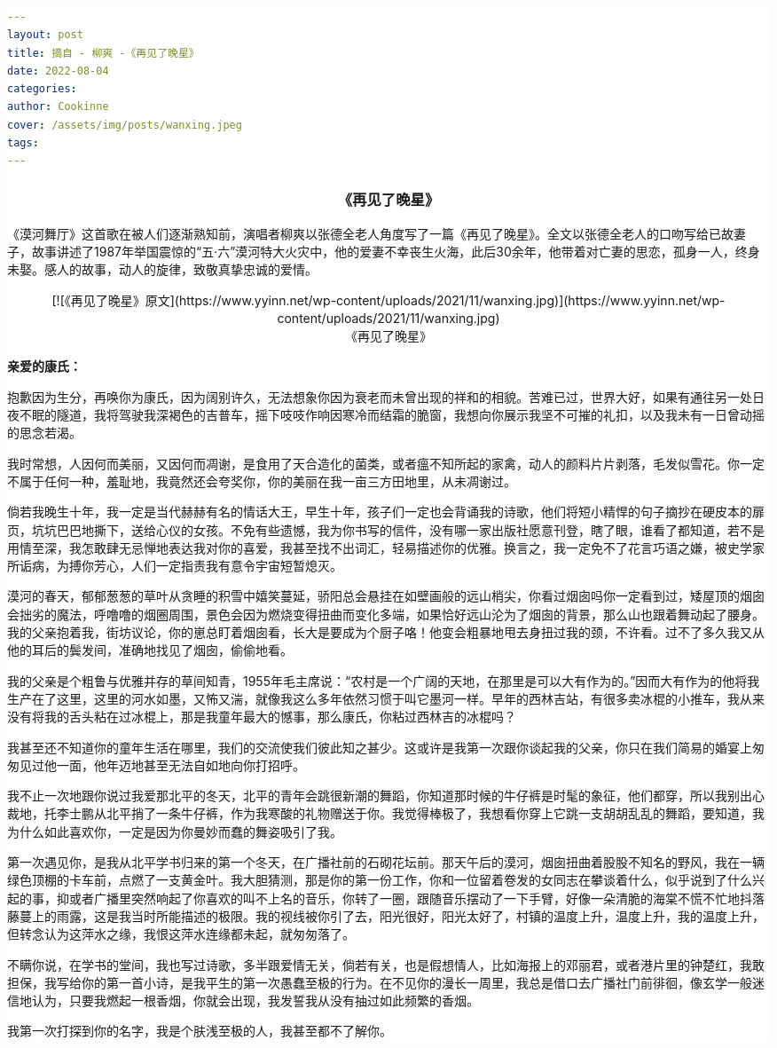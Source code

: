 ```yaml
---
layout: post
title: 摘自 - 柳爽 -《再见了晚星》
date: 2022-08-04
categories: 
author: Cookinne
cover: /assets/img/posts/wanxing.jpeg
tags: 
---
```


### <center>《再见了晚星》</center>

《漠河舞厅》这首歌在被人们逐渐熟知前，演唱者柳爽以张德全老人角度写了一篇《再见了晚星》。全文以张德全老人的口吻写给已故妻子，故事讲述了1987年举国震惊的“五·六”漠河特大火灾中，他的爱妻不幸丧生火海，此后30余年，他带着对亡妻的思恋，孤身一人，终身未娶。感人的故事，动人的旋律，致敬真挚忠诚的爱情。

<center>[![《再见了晚星》原文](https://www.yyinn.net/wp-content/uploads/2021/11/wanxing.jpg)](https://www.yyinn.net/wp-content/uploads/2021/11/wanxing.jpg)</center>
<center>《再见了晚星》</center>

<iframe frameborder="no" border="0" marginwidth="0" marginheight="0" width="100%" height="100" src="https://music.163.com/outchain/player?type=2&amp;id=1430319727&amp;auto=1&amp;height=100"></iframe>

**亲爱的康氏：**

抱歉因为生分，再唤你为康氏，因为阔别许久，无法想象你因为衰老而未曾出现的祥和的相貌。苦难已过，世界大好，如果有通往另一处日夜不眠的隧道，我将驾驶我深褐色的吉普车，摇下吱吱作响因寒冷而结霜的脆窗，我想向你展示我坚不可摧的礼扣，以及我未有一日曾动摇的思念若渴。



我时常想，人因何而美丽，又因何而凋谢，是食用了天合造化的菌类，或者瘟不知所起的家禽，动人的颜料片片剥落，毛发似雪花。你一定不属于任何一种，羞耻地，我竟然还会夸奖你，你的美丽在我一亩三方田地里，从未凋谢过。

倘若我晚生十年，我一定是当代赫赫有名的情话大王，早生十年，孩子们一定也会背诵我的诗歌，他们将短小精悍的句子摘抄在硬皮本的扉页，坑坑巴巴地撕下，送给心仪的女孩。不免有些遗憾，我为你书写的信件，没有哪一家出版社愿意刊登，瞎了眼，谁看了都知道，若不是用情至深，我怎敢肆无忌惮地表达我对你的喜爱，我甚至找不出词汇，轻易描述你的优雅。换言之，我一定免不了花言巧语之嫌，被史学家所诟病，为搏你芳心，人们一定指责我有意令宇宙短暂熄灭。

漠河的春天，郁郁葱葱的草叶从贪睡的积雪中嬉笑蔓延，骄阳总会悬挂在如壁画般的远山梢尖，你看过烟囱吗你一定看到过，矮屋顶的烟囱会拙劣的魔法，呼噜噜的烟圈周围，景色会因为燃烧变得扭曲而变化多端，如果恰好远山沦为了烟囱的背景，那么山也跟着舞动起了腰身。我的父亲抱着我，街坊议论，你的崽总盯着烟囱看，长大是要成为个厨子咯！他变会粗暴地甩去身扭过我的颈，不许看。过不了多久我又从他的耳后的鬓发间，准确地找见了烟囱，偷偷地看。

我的父亲是个粗鲁与优雅并存的草间知青，1955年毛主席说：“农村是一个广阔的天地，在那里是可以大有作为的。”因而大有作为的他将我生产在了这里，这里的河水如墨，又怖又湍，就像我这么多年依然习惯于叫它墨河一样。早年的西林吉站，有很多卖冰棍的小推车，我从来没有将我的舌头粘在过冰棍上，那是我童年最大的憾事，那么康氏，你粘过西林吉的冰棍吗？

我甚至还不知道你的童年生活在哪里，我们的交流使我们彼此知之甚少。这或许是我第一次跟你谈起我的父亲，你只在我们简易的婚宴上匆匆见过他一面，他年迈地甚至无法自如地向你打招呼。

我不止一次地跟你说过我爱那北平的冬天，北平的青年会跳很新潮的舞蹈，你知道那时候的牛仔裤是时髦的象征，他们都穿，所以我别出心裁地，托李士鹏从北平捎了一条牛仔裤，作为我寒酸的礼物赠送于你。我觉得棒极了，我想看你穿上它跳一支胡胡乱乱的舞蹈，要知道，我为什么如此喜欢你，一定是因为你曼妙而蠢的舞姿吸引了我。

第一次遇见你，是我从北平学书归来的第一个冬天，在广播社前的石砌花坛前。那天午后的漠河，烟囱扭曲着股股不知名的野风，我在一辆绿色顶棚的卡车前，点燃了一支黄金叶。我大胆猜测，那是你的第一份工作，你和一位留着卷发的女同志在攀谈着什么，似乎说到了什么兴起的事，抑或者广播里突然响起了你喜欢的叫不上名的音乐，你转了一圈，跟随音乐摆动了一下手臂，好像一朵清脆的海棠不慌不忙地抖落藤蔓上的雨露，这是我当时所能描述的极限。我的视线被你引了去，阳光很好，阳光太好了，村镇的温度上升，温度上升，我的温度上升，但转念认为这萍水之缘，我恨这萍水连缘都未起，就匆匆落了。

不瞒你说，在学书的堂间，我也写过诗歌，多半跟爱情无关，倘若有关，也是假想情人，比如海报上的邓丽君，或者港片里的钟楚红，我敢担保，我写给你的第一首小诗，是我平生的第一次愚蠢至极的行为。在不见你的漫长一周里，我总是借口去广播社门前徘徊，像玄学一般迷信地认为，只要我燃起一根香烟，你就会出现，我发誓我从没有抽过如此频繁的香烟。

我第一次打探到你的名字，我是个肤浅至极的人，我甚至都不了解你。
